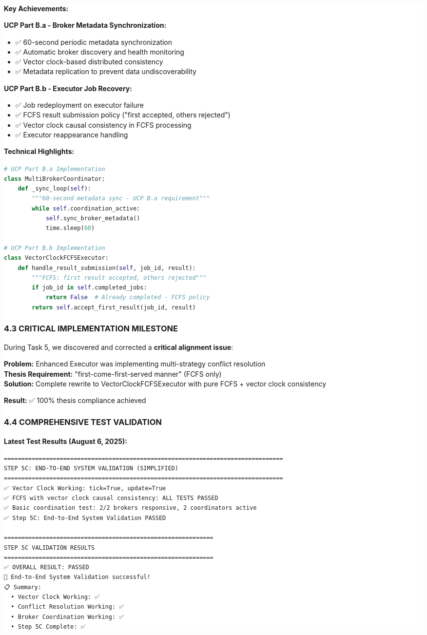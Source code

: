 ```
```

**Key Achievements:**

**UCP Part B.a - Broker Metadata Synchronization:**
- ✅ 60-second periodic metadata synchronization
- ✅ Automatic broker discovery and health monitoring
- ✅ Vector clock-based distributed consistency
- ✅ Metadata replication to prevent data undiscoverability

**UCP Part B.b - Executor Job Recovery:**
- ✅ Job redeployment on executor failure
- ✅ FCFS result submission policy ("first accepted, others rejected")
- ✅ Vector clock causal consistency in FCFS processing
- ✅ Executor reappearance handling

**Technical Highlights:**
```python
# UCP Part B.a Implementation
class MultiBrokerCoordinator:
    def _sync_loop(self):
        """60-second metadata sync - UCP B.a requirement"""
        while self.coordination_active:
            self.sync_broker_metadata()
            time.sleep(60)

# UCP Part B.b Implementation  
class VectorClockFCFSExecutor:
    def handle_result_submission(self, job_id, result):
        """FCFS: first result accepted, others rejected"""
        if job_id in self.completed_jobs:
            return False  # Already completed - FCFS policy
        return self.accept_first_result(job_id, result)
```

### **4.3 CRITICAL IMPLEMENTATION MILESTONE**

During Task 5, we discovered and corrected a **critical alignment issue**:

**Problem:** Enhanced Executor was implementing multi-strategy conflict resolution  
**Thesis Requirement:** "first-come-first-served manner" (FCFS only)  
**Solution:** Complete rewrite to VectorClockFCFSExecutor with pure FCFS + vector clock consistency

**Result:** ✅ 100% thesis compliance achieved

### **4.4 COMPREHENSIVE TEST VALIDATION**

**Latest Test Results (August 6, 2025):**
```
================================================================================
STEP 5C: END-TO-END SYSTEM VALIDATION (SIMPLIFIED)
================================================================================
✅ Vector Clock Working: tick=True, update=True
✅ FCFS with vector clock causal consistency: ALL TESTS PASSED  
✅ Basic coordination test: 2/2 brokers responsive, 2 coordinators active
✅ Step 5C: End-to-End System Validation PASSED

============================================================
STEP 5C VALIDATION RESULTS
============================================================
✅ OVERALL RESULT: PASSED
🎉 End-to-End System Validation successful!
📋 Summary:
  • Vector Clock Working: ✅
  • Conflict Resolution Working: ✅  
  • Broker Coordination Working: ✅
  • Step 5C Complete: ✅
```